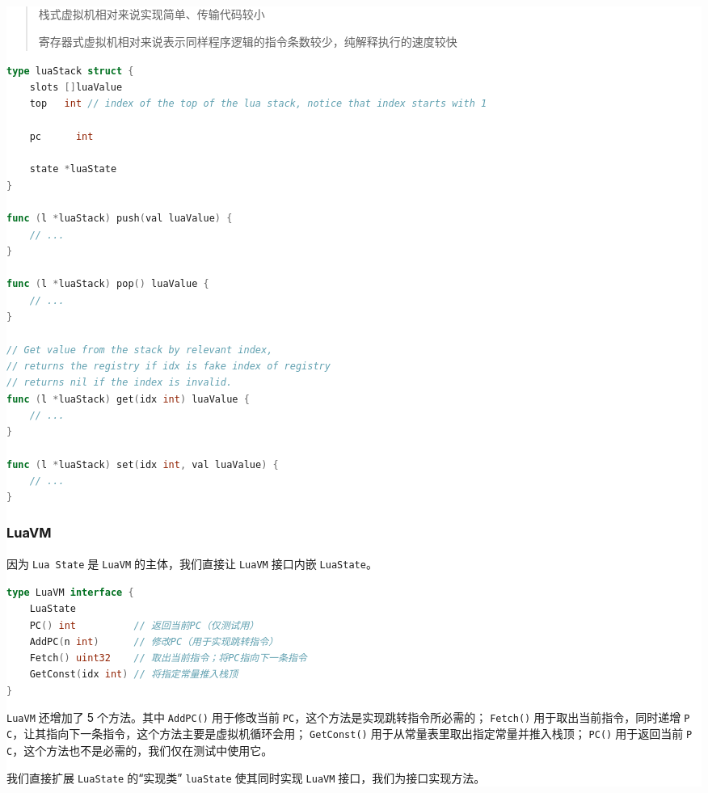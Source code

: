 > 栈式虚拟机相对来说实现简单、传输代码较小
>
> 寄存器式虚拟机相对来说表示同样程序逻辑的指令条数较少，纯解释执行的速度较快

```go
type luaStack struct {
	slots []luaValue
	top   int // index of the top of the lua stack, notice that index starts with 1

	pc      int

	state *luaState
}

func (l *luaStack) push(val luaValue) {
	// ...
}

func (l *luaStack) pop() luaValue {
	// ...
}

// Get value from the stack by relevant index,
// returns the registry if idx is fake index of registry
// returns nil if the index is invalid.
func (l *luaStack) get(idx int) luaValue {
	// ...
}

func (l *luaStack) set(idx int, val luaValue) {
	// ...
}
```

### LuaVM

因为 `Lua State` 是 `LuaVM` 的主体，我们直接让 `LuaVM` 接口内嵌 `LuaState`。

```go
type LuaVM interface {
    LuaState
    PC() int          // 返回当前PC（仅测试用）
    AddPC(n int)      // 修改PC（用于实现跳转指令）
    Fetch() uint32    // 取出当前指令；将PC指向下一条指令
    GetConst(idx int) // 将指定常量推入栈顶
}
```

`LuaVM` 还增加了 5 个方法。其中 `AddPC()` 用于修改当前 `PC`，这个方法是实现跳转指令所必需的；
`Fetch()` 用于取出当前指令，同时递增 `PC`，让其指向下一条指令，这个方法主要是虚拟机循环会用；
`GetConst()` 用于从常量表里取出指定常量并推入栈顶；
`PC()` 用于返回当前 `PC`，这个方法也不是必需的，我们仅在测试中使用它。

我们直接扩展 `LuaState` 的“实现类” `luaState` 使其同时实现 `LuaVM` 接口，我们为接口实现方法。
